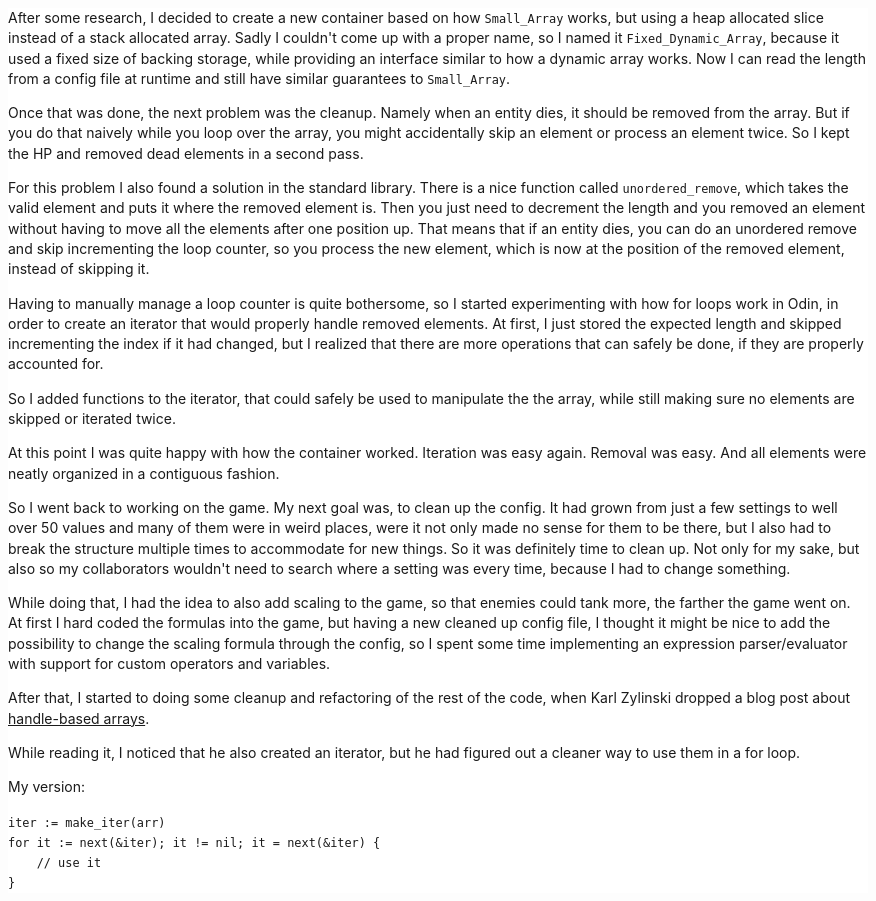 After some research, I decided to create a new container based on how `Small_Array` works,
but using a heap allocated slice instead of a stack allocated array.
Sadly I couldn't come up with a proper name, so I named it `Fixed_Dynamic_Array`,
because it used a fixed size of backing storage, while providing an interface similar to how a dynamic array works.
Now I can read the length from a config file at runtime and still have similar guarantees to `Small_Array`.

Once that was done, the next problem was the cleanup. Namely when an entity dies,
it should be removed from the array. But if you do that naively while you loop over the array,
you might accidentally skip an element or process an element twice. So I kept the HP and
removed dead elements in a second pass.

For this problem I also found a solution in the standard library. There is a nice function
called `unordered_remove`, which takes the valid element and puts it where the removed element is.
Then you just need to decrement the length and you removed an element without having to move
all the elements after one position up. That means that if an entity dies, you can do an
unordered remove and skip incrementing the loop counter, so you process the new element,
which is now at the position of the removed element, instead of skipping it.

Having to manually manage a loop counter is quite bothersome, so I started experimenting
with how for loops work in Odin, in order to create an iterator that would properly
handle removed elements. At first, I just stored the expected length and skipped
incrementing the index if it had changed, but I realized that there are more operations
that can safely be done, if they are properly accounted for.

So I added functions to the iterator, that could safely be used to manipulate the
the array, while still making sure no elements are skipped or iterated twice.

At this point I was quite happy with how the container worked. Iteration was easy again.
Removal was easy. And all elements were neatly organized in a contiguous fashion.

So I went back to working on the game. My next goal was, to clean up the config.
It had grown from just a few settings to well over 50 values and many of them were
in weird places, were it not only made no sense for them to be there, but I also
had to break the structure multiple times to accommodate for new things. So it was
definitely time to clean up. Not only for my sake, but also so my collaborators
wouldn't need to search where a setting was every time, because I had to change something.

While doing that, I had the idea to also add scaling to the game, so that enemies
could tank more, the farther the game went on. At first I hard coded the formulas
into the game, but having a new cleaned up config file, I thought it might be
nice to add the possibility to change the scaling formula through the config,
so I spent some time implementing an expression parser/evaluator with support
for custom operators and variables.

After that, I started to doing some cleanup and refactoring of the rest of the code,
when Karl Zylinski dropped a blog post about [handle-based arrays](https://zylinski.se/posts/handle-based-arrays/).

While reading it, I noticed that he also created an iterator, but he had figured out
a cleaner way to use them in a for loop.

My version:
```odin
iter := make_iter(arr)
for it := next(&iter); it != nil; it = next(&iter) {
    // use it
}
```
